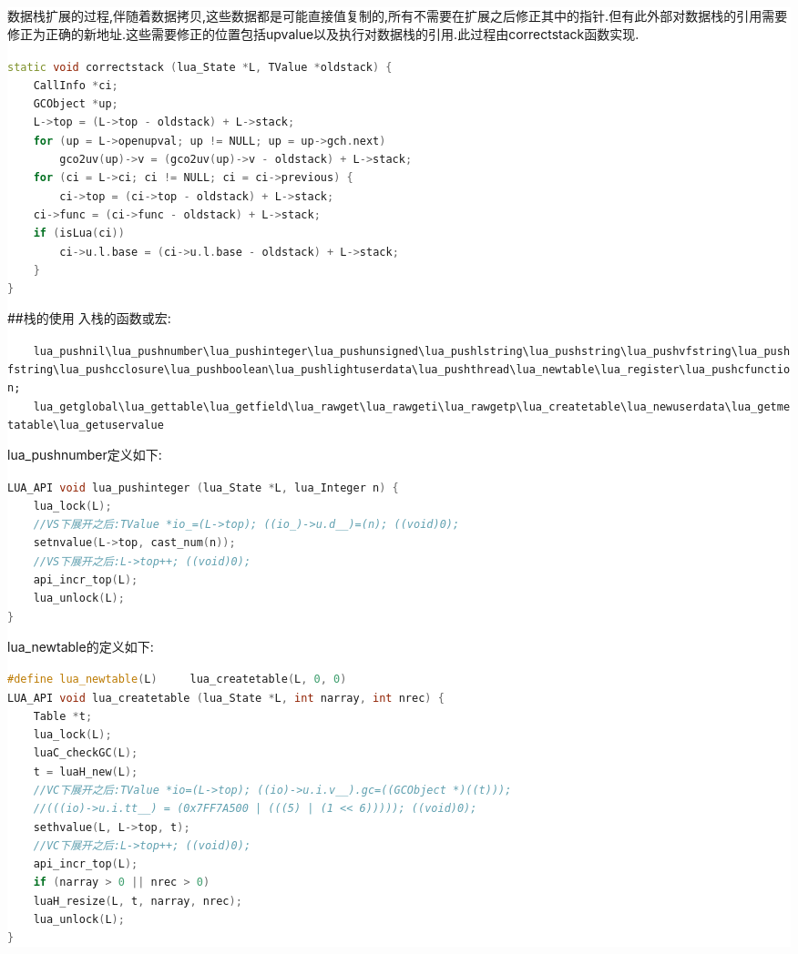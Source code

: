 数据栈扩展的过程,伴随着数据拷贝,这些数据都是可能直接值复制的,所有不需要在扩展之后修正其中的指针.但有此外部对数据栈的引用需要修正为正确的新地址.这些需要修正的位置包括upvalue以及执行对数据栈的引用.此过程由correctstack函数实现.  

```C++
static void correctstack (lua_State *L, TValue *oldstack) {  
    CallInfo *ci;  
    GCObject *up;  
    L->top = (L->top - oldstack) + L->stack;  
    for (up = L->openupval; up != NULL; up = up->gch.next)  
        gco2uv(up)->v = (gco2uv(up)->v - oldstack) + L->stack;  
    for (ci = L->ci; ci != NULL; ci = ci->previous) {  
        ci->top = (ci->top - oldstack) + L->stack;  
    ci->func = (ci->func - oldstack) + L->stack;  
    if (isLua(ci))  
        ci->u.l.base = (ci->u.l.base - oldstack) + L->stack;  
    }  
}  
```

##栈的使用
入栈的函数或宏:  

```
    lua_pushnil\lua_pushnumber\lua_pushinteger\lua_pushunsigned\lua_pushlstring\lua_pushstring\lua_pushvfstring\lua_pushfstring\lua_pushcclosure\lua_pushboolean\lua_pushlightuserdata\lua_pushthread\lua_newtable\lua_register\lua_pushcfunction;  
    lua_getglobal\lua_gettable\lua_getfield\lua_rawget\lua_rawgeti\lua_rawgetp\lua_createtable\lua_newuserdata\lua_getmetatable\lua_getuservalue  
```

lua_pushnumber定义如下:  

```C++
LUA_API void lua_pushinteger (lua_State *L, lua_Integer n) {  
    lua_lock(L);  
    //VS下展开之后:TValue *io_=(L->top); ((io_)->u.d__)=(n); ((void)0);  
    setnvalue(L->top, cast_num(n));  
    //VS下展开之后:L->top++; ((void)0);  
    api_incr_top(L);  
    lua_unlock(L);  
}  
```

lua_newtable的定义如下:  

```C++
#define lua_newtable(L)     lua_createtable(L, 0, 0)  
LUA_API void lua_createtable (lua_State *L, int narray, int nrec) {     
    Table *t;   
    lua_lock(L);  
    luaC_checkGC(L);  
    t = luaH_new(L);  
    //VC下展开之后:TValue *io=(L->top); ((io)->u.i.v__).gc=((GCObject *)((t)));  
    //(((io)->u.i.tt__) = (0x7FF7A500 | (((5) | (1 << 6))))); ((void)0);  
    sethvalue(L, L->top, t); 
    //VC下展开之后:L->top++; ((void)0);  
    api_incr_top(L);   
    if (narray > 0 || nrec > 0)  
    luaH_resize(L, t, narray, nrec);  
    lua_unlock(L);  
}  
```
